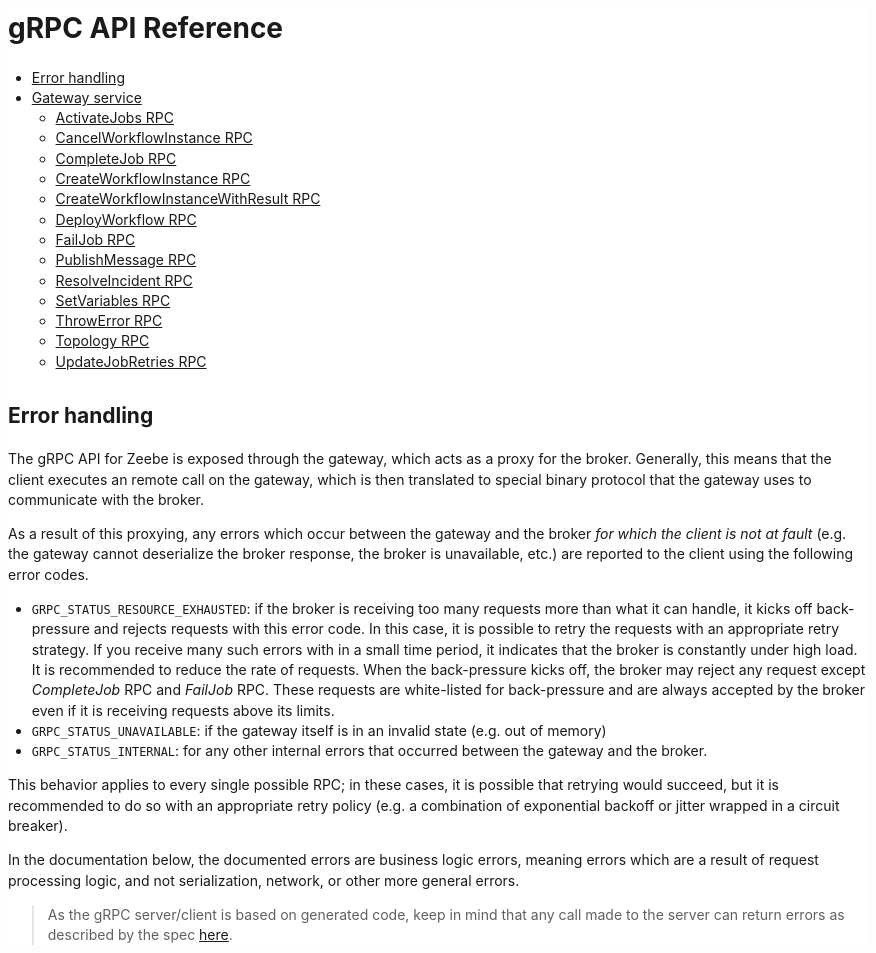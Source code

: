# gRPC API Reference

* [Error handling](#error-handling)
* [Gateway service](#gateway-service)
  * [ActivateJobs RPC](#activatejobs-rpc)
  * [CancelWorkflowInstance RPC](#cancelworkflowinstance-rpc)
  * [CompleteJob RPC](#completejob-rpc)
  * [CreateWorkflowInstance RPC](#createworkflowinstance-rpc)
  * [CreateWorkflowInstanceWithResult RPC](#createworkflowinstance-rpc)
  * [DeployWorkflow RPC](#deployworkflow-rpc)
  * [FailJob RPC](#failjob-rpc)
  * [PublishMessage RPC](#publishmessage-rpc)
  * [ResolveIncident RPC](#resolveincident-rpc)
  * [SetVariables RPC](#setvariables-rpc)
  * [ThrowError RPC](#throwerror-rpc)
  * [Topology RPC](#topology-rpc)
  * [UpdateJobRetries RPC](#updatejobretries-rpc)

## Error handling

The gRPC API for Zeebe is exposed through the gateway, which acts as a proxy
for the broker. Generally, this means that the client executes an remote call on the gateway,
which is then translated to special binary protocol that the gateway uses to
communicate with the broker.

As a result of this proxying, any errors which occur between the gateway and the broker
*for which the client is not at fault* (e.g. the gateway cannot deserialize the broker response,
the broker is unavailable, etc.) are reported to the client using the following error codes.
 * `GRPC_STATUS_RESOURCE_EXHAUSTED`: if the broker is receiving too many requests more than what it can handle, it kicks off back-pressure and rejects requests with this error code.
    In this case, it is possible to retry the requests with an appropriate retry strategy.
    If you receive many such errors with in a small time period, it indicates that the broker is constantly under high load.
    It is recommended to reduce the rate of requests.
    When the back-pressure kicks off, the broker may reject any request except *CompleteJob* RPC and *FailJob* RPC.
    These requests are white-listed for back-pressure and are always accepted by the broker even if it is receiving requests above its limits.
 * `GRPC_STATUS_UNAVAILABLE`:  if the gateway itself is in an invalid state (e.g. out of memory)
 * `GRPC_STATUS_INTERNAL`:  for any other internal errors that occurred between the gateway and the broker.

This behavior applies to every single possible RPC; in these cases, it is possible that retrying
would succeed, but it is recommended to do so with an appropriate retry policy
(e.g. a combination of exponential backoff or jitter wrapped in a circuit breaker).


In the documentation below, the documented errors are business logic errors, meaning
errors which are a result of request processing logic, and not serialization, network, or
other more general errors.

> As the gRPC server/client is based on generated code, keep in mind that
any call made to the server can return errors as described by the spec
[here](https://grpc.io/docs/guides/error.html#error-status-codes).
